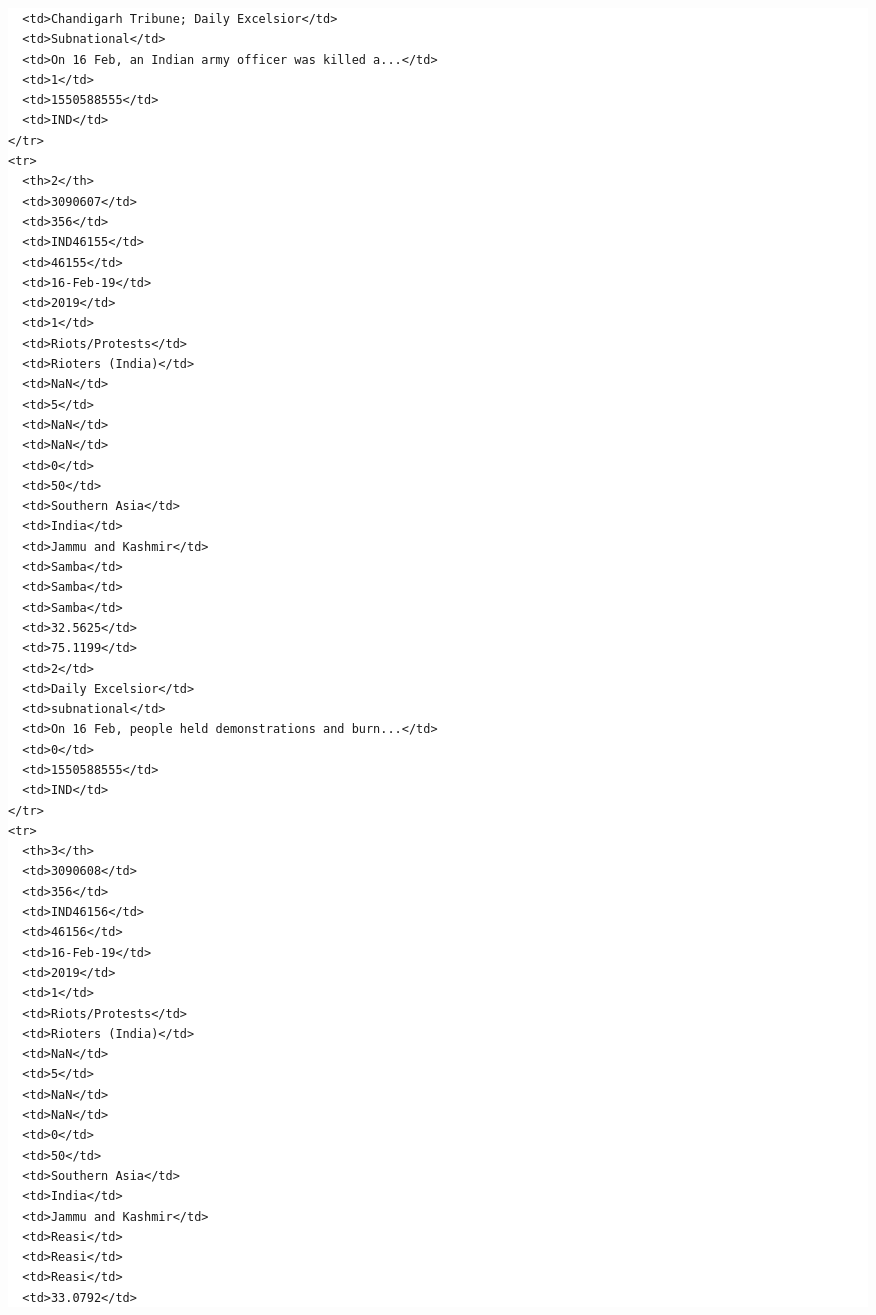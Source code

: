       <td>Chandigarh Tribune; Daily Excelsior</td>
      <td>Subnational</td>
      <td>On 16 Feb, an Indian army officer was killed a...</td>
      <td>1</td>
      <td>1550588555</td>
      <td>IND</td>
    </tr>
    <tr>
      <th>2</th>
      <td>3090607</td>
      <td>356</td>
      <td>IND46155</td>
      <td>46155</td>
      <td>16-Feb-19</td>
      <td>2019</td>
      <td>1</td>
      <td>Riots/Protests</td>
      <td>Rioters (India)</td>
      <td>NaN</td>
      <td>5</td>
      <td>NaN</td>
      <td>NaN</td>
      <td>0</td>
      <td>50</td>
      <td>Southern Asia</td>
      <td>India</td>
      <td>Jammu and Kashmir</td>
      <td>Samba</td>
      <td>Samba</td>
      <td>Samba</td>
      <td>32.5625</td>
      <td>75.1199</td>
      <td>2</td>
      <td>Daily Excelsior</td>
      <td>subnational</td>
      <td>On 16 Feb, people held demonstrations and burn...</td>
      <td>0</td>
      <td>1550588555</td>
      <td>IND</td>
    </tr>
    <tr>
      <th>3</th>
      <td>3090608</td>
      <td>356</td>
      <td>IND46156</td>
      <td>46156</td>
      <td>16-Feb-19</td>
      <td>2019</td>
      <td>1</td>
      <td>Riots/Protests</td>
      <td>Rioters (India)</td>
      <td>NaN</td>
      <td>5</td>
      <td>NaN</td>
      <td>NaN</td>
      <td>0</td>
      <td>50</td>
      <td>Southern Asia</td>
      <td>India</td>
      <td>Jammu and Kashmir</td>
      <td>Reasi</td>
      <td>Reasi</td>
      <td>Reasi</td>
      <td>33.0792</td>